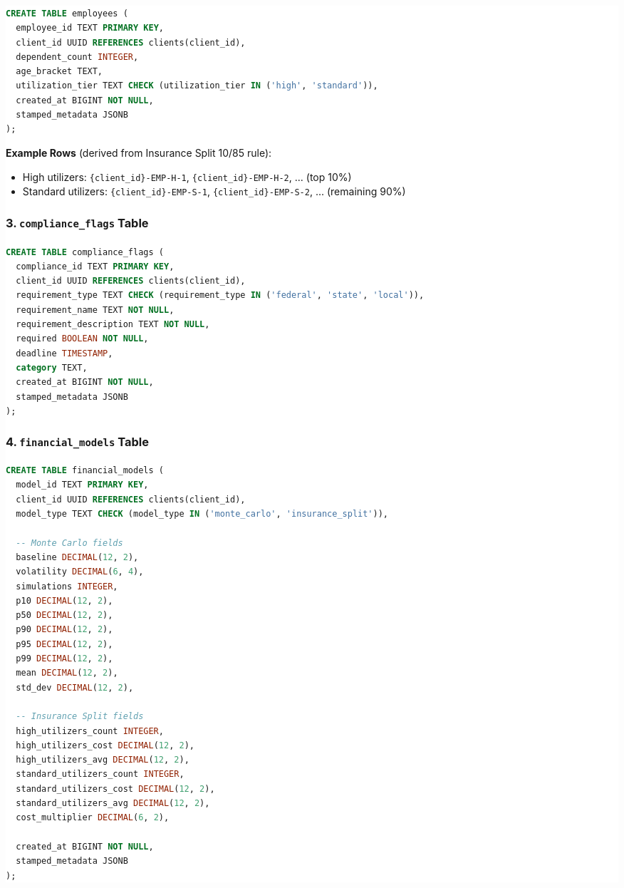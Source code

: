 ```sql
CREATE TABLE employees (
  employee_id TEXT PRIMARY KEY,
  client_id UUID REFERENCES clients(client_id),
  dependent_count INTEGER,
  age_bracket TEXT,
  utilization_tier TEXT CHECK (utilization_tier IN ('high', 'standard')),
  created_at BIGINT NOT NULL,
  stamped_metadata JSONB
);
```

**Example Rows** (derived from Insurance Split 10/85 rule):
- High utilizers: `{client_id}-EMP-H-1`, `{client_id}-EMP-H-2`, ... (top 10%)
- Standard utilizers: `{client_id}-EMP-S-1`, `{client_id}-EMP-S-2`, ... (remaining 90%)

### 3. `compliance_flags` Table

```sql
CREATE TABLE compliance_flags (
  compliance_id TEXT PRIMARY KEY,
  client_id UUID REFERENCES clients(client_id),
  requirement_type TEXT CHECK (requirement_type IN ('federal', 'state', 'local')),
  requirement_name TEXT NOT NULL,
  requirement_description TEXT NOT NULL,
  required BOOLEAN NOT NULL,
  deadline TIMESTAMP,
  category TEXT,
  created_at BIGINT NOT NULL,
  stamped_metadata JSONB
);
```

### 4. `financial_models` Table

```sql
CREATE TABLE financial_models (
  model_id TEXT PRIMARY KEY,
  client_id UUID REFERENCES clients(client_id),
  model_type TEXT CHECK (model_type IN ('monte_carlo', 'insurance_split')),

  -- Monte Carlo fields
  baseline DECIMAL(12, 2),
  volatility DECIMAL(6, 4),
  simulations INTEGER,
  p10 DECIMAL(12, 2),
  p50 DECIMAL(12, 2),
  p90 DECIMAL(12, 2),
  p95 DECIMAL(12, 2),
  p99 DECIMAL(12, 2),
  mean DECIMAL(12, 2),
  std_dev DECIMAL(12, 2),

  -- Insurance Split fields
  high_utilizers_count INTEGER,
  high_utilizers_cost DECIMAL(12, 2),
  high_utilizers_avg DECIMAL(12, 2),
  standard_utilizers_count INTEGER,
  standard_utilizers_cost DECIMAL(12, 2),
  standard_utilizers_avg DECIMAL(12, 2),
  cost_multiplier DECIMAL(6, 2),

  created_at BIGINT NOT NULL,
  stamped_metadata JSONB
);
```
